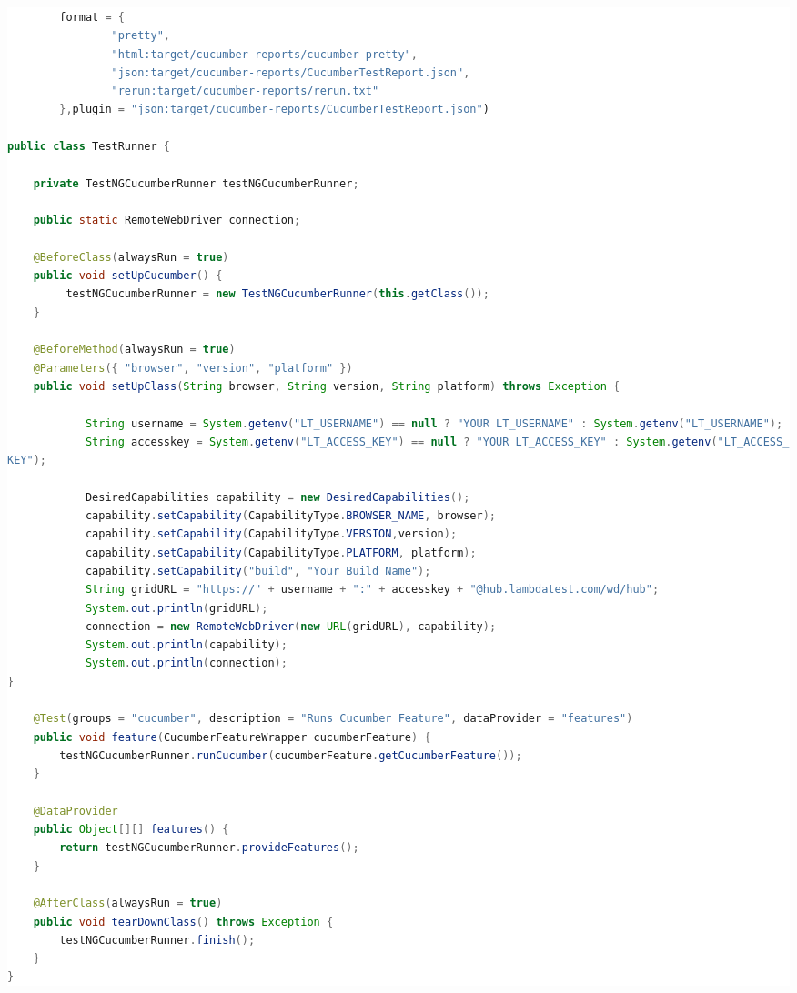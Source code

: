 ```java title="TestRunner"
        format = {
                "pretty",
                "html:target/cucumber-reports/cucumber-pretty",
                "json:target/cucumber-reports/CucumberTestReport.json",
                "rerun:target/cucumber-reports/rerun.txt"
        },plugin = "json:target/cucumber-reports/CucumberTestReport.json")

public class TestRunner {

    private TestNGCucumberRunner testNGCucumberRunner;

    public static RemoteWebDriver connection;

    @BeforeClass(alwaysRun = true)
    public void setUpCucumber() {
         testNGCucumberRunner = new TestNGCucumberRunner(this.getClass());
    }

    @BeforeMethod(alwaysRun = true)
    @Parameters({ "browser", "version", "platform" })
    public void setUpClass(String browser, String version, String platform) throws Exception {

            String username = System.getenv("LT_USERNAME") == null ? "YOUR LT_USERNAME" : System.getenv("LT_USERNAME");
            String accesskey = System.getenv("LT_ACCESS_KEY") == null ? "YOUR LT_ACCESS_KEY" : System.getenv("LT_ACCESS_KEY");

            DesiredCapabilities capability = new DesiredCapabilities();
            capability.setCapability(CapabilityType.BROWSER_NAME, browser);
            capability.setCapability(CapabilityType.VERSION,version);
            capability.setCapability(CapabilityType.PLATFORM, platform);
            capability.setCapability("build", "Your Build Name");
            String gridURL = "https://" + username + ":" + accesskey + "@hub.lambdatest.com/wd/hub";
            System.out.println(gridURL);
            connection = new RemoteWebDriver(new URL(gridURL), capability);
            System.out.println(capability);
            System.out.println(connection);
}

    @Test(groups = "cucumber", description = "Runs Cucumber Feature", dataProvider = "features")
    public void feature(CucumberFeatureWrapper cucumberFeature) {
        testNGCucumberRunner.runCucumber(cucumberFeature.getCucumberFeature());
    }

    @DataProvider
    public Object[][] features() {
        return testNGCucumberRunner.provideFeatures();
    }

    @AfterClass(alwaysRun = true)
    public void tearDownClass() throws Exception {
        testNGCucumberRunner.finish();
    }
}
```
